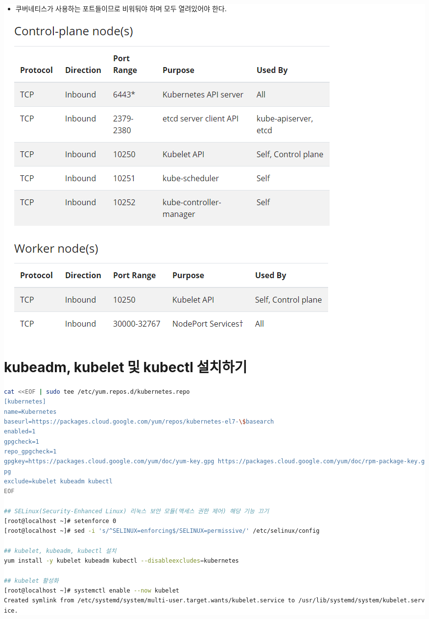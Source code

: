 - 쿠버네티스가 사용하는 포트들이므로 비워둬야 하며 모두 열려있어야 한다.

![/assets/img/kuberneteshighlyavailableclusters1.png](/assets/img/kuberneteshighlyavailableclusters1.png)

# kubeadm, kubelet 및 kubectl 설치하기

```bash
cat <<EOF | sudo tee /etc/yum.repos.d/kubernetes.repo
[kubernetes]
name=Kubernetes
baseurl=https://packages.cloud.google.com/yum/repos/kubernetes-el7-\$basearch
enabled=1
gpgcheck=1
repo_gpgcheck=1
gpgkey=https://packages.cloud.google.com/yum/doc/yum-key.gpg https://packages.cloud.google.com/yum/doc/rpm-package-key.gpg
exclude=kubelet kubeadm kubectl
EOF

## SELinux(Security-Enhanced Linux) 리눅스 보안 모듈(액세스 권한 제어) 해당 기능 끄기
[root@localhost ~]# setenforce 0
[root@localhost ~]# sed -i 's/^SELINUX=enforcing$/SELINUX=permissive/' /etc/selinux/config

## kubelet, kubeadm, kubectl 설치
yum install -y kubelet kubeadm kubectl --disableexcludes=kubernetes

## kubelet 활성화
[root@localhost ~]# systemctl enable --now kubelet
Created symlink from /etc/systemd/system/multi-user.target.wants/kubelet.service to /usr/lib/systemd/system/kubelet.service.
```
